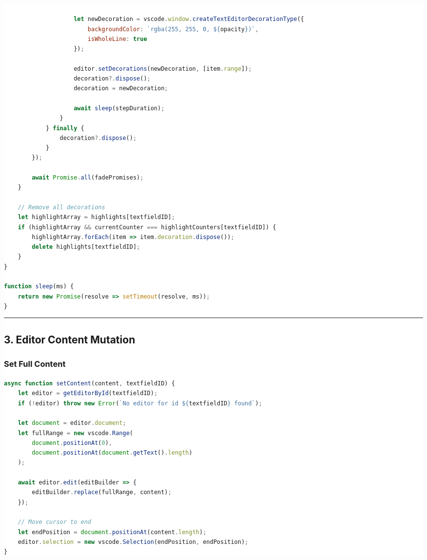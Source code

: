 ```javascript

                    let newDecoration = vscode.window.createTextEditorDecorationType({
                        backgroundColor: `rgba(255, 255, 0, ${opacity})`,
                        isWholeLine: true
                    });

                    editor.setDecorations(newDecoration, [item.range]);
                    decoration?.dispose();
                    decoration = newDecoration;

                    await sleep(stepDuration);
                }
            } finally {
                decoration?.dispose();
            }
        });

        await Promise.all(fadePromises);
    }

    // Remove all decorations
    let highlightArray = highlights[textfieldID];
    if (highlightArray && currentCounter === highlightCounters[textfieldID]) {
        highlightArray.forEach(item => item.decoration.dispose());
        delete highlights[textfieldID];
    }
}

function sleep(ms) {
    return new Promise(resolve => setTimeout(resolve, ms));
}
```

---

## 3. Editor Content Mutation

### Set Full Content

```javascript
async function setContent(content, textfieldID) {
    let editor = getEditorById(textfieldID);
    if (!editor) throw new Error(`No editor for id ${textfieldID} found`);

    let document = editor.document;
    let fullRange = new vscode.Range(
        document.positionAt(0),
        document.positionAt(document.getText().length)
    );

    await editor.edit(editBuilder => {
        editBuilder.replace(fullRange, content);
    });

    // Move cursor to end
    let endPosition = document.positionAt(content.length);
    editor.selection = new vscode.Selection(endPosition, endPosition);
}
```
